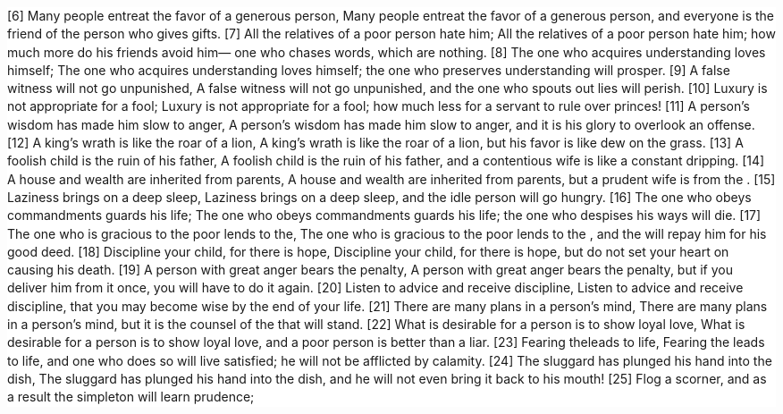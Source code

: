 [6] Many people entreat the favor of a generous person,
Many people entreat the favor of a generous person,
and everyone is the friend of the person who gives gifts.
[7] All the relatives of a poor person hate him;
All the relatives of a poor person hate him;
how much more do his friends avoid him—
one who chases words, which are nothing.
[8] The one who acquires understanding loves himself;
The one who acquires understanding loves himself;
the one who preserves understanding will prosper.
[9] A false witness will not go unpunished,
A false witness will not go unpunished,
and the one who spouts out lies will perish.
[10] Luxury is not appropriate for a fool;
Luxury is not appropriate for a fool;
how much less for a servant to rule over princes!
[11] A person’s wisdom has made him slow to anger,
A person’s wisdom has made him slow to anger,
and it is his glory to overlook an offense.
[12] A king’s wrath is like the roar of a lion,
A king’s wrath is like the roar of a lion,
but his favor is like dew on the grass.
[13] A foolish child is the ruin of his father,
A foolish child is the ruin of his father,
and a contentious wife is like a constant dripping.
[14] A house and wealth are inherited from parents,
A house and wealth are inherited from parents,
but a prudent wife is from the
.
[15] Laziness brings on a deep sleep,
Laziness brings on a deep sleep,
and the idle person will go hungry.
[16] The one who obeys commandments guards his life;
The one who obeys commandments guards his life;
the one who despises his ways will die.
[17] The one who is gracious to the poor lends to the,
The one who is gracious to the poor lends to the
,
and the
will repay him for his good deed.
[18] Discipline your child, for there is hope,
Discipline your child, for there is hope,
but do not set your heart on causing his death.
[19] A person with great anger bears the penalty,
A person with great anger bears the penalty,
but if you deliver him from it once, you will have to do it again.
[20] Listen to advice and receive discipline,
Listen to advice and receive discipline,
that you may become wise by the end of your life.
[21] There are many plans in a person’s mind,
There are many plans in a person’s mind,
but it is the counsel of the
that will stand.
[22] What is desirable for a person is to show loyal love,
What is desirable for a person is to show loyal love,
and a poor person is better than a liar.
[23] Fearing theleads to life,
Fearing the
leads to life,
and one who does so will live satisfied; he will not be afflicted by calamity.
[24] The sluggard has plunged his hand into the dish,
The sluggard has plunged his hand into the dish,
and he will not even bring it back to his mouth!
[25] Flog a scorner, and as a result the simpleton will learn prudence;